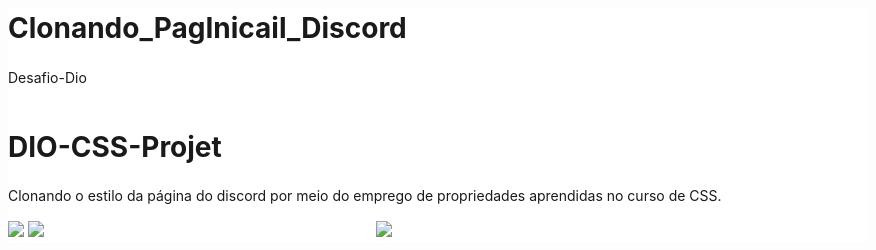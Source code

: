 # Clonando_PagInicail_Discord
Desafio-Dio
# DIO-CSS-Projet
Clonando o estilo da página do discord por meio do emprego de propriedades aprendidas no curso de CSS.

<img src="resultado-desktop.png" width="80%">
<img src="resultado-mobile.png" width="40%" style="display: inline-flex;">
<img src="resultado-mobile-2.png" width="40%" style="display: inline-flex;">
